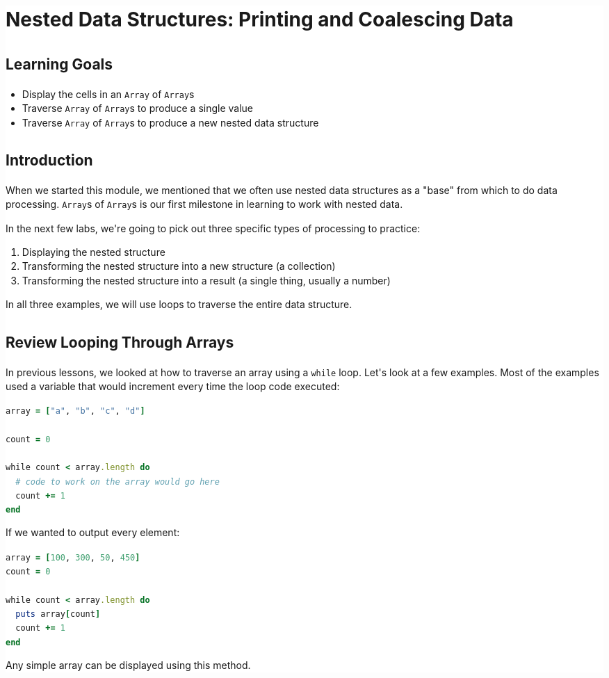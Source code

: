 # Nested Data Structures: Printing and Coalescing Data

## Learning Goals

* Display the cells in an `Array` of `Array`s
* Traverse `Array` of `Array`s to produce a single value
* Traverse `Array` of `Array`s to produce a new nested data structure

## Introduction

When we started this module, we mentioned that we often use nested data
structures as a "base" from which to do data processing. `Array`s of `Array`s
is our first milestone in learning to work with nested data.

In the next few labs, we're going to pick out three specific types of
processing to practice:

1. Displaying the nested structure
2. Transforming the nested structure into a new structure (a collection)
3. Transforming the nested structure into a result (a single thing, usually a number)

In all three examples, we will use loops to traverse the entire data structure.

## Review Looping Through Arrays

In previous lessons, we looked at how to traverse an array using a `while` loop.
Let's look at a few examples. Most of the examples used a variable that would
increment every time the loop code executed:

```rb
array = ["a", "b", "c", "d"]

count = 0

while count < array.length do
  # code to work on the array would go here
  count += 1
end
```

If we wanted to output every element:

```rb
array = [100, 300, 50, 450]
count = 0

while count < array.length do
  puts array[count]
  count += 1
end
```

Any simple array can be displayed using this method.


[`each`]: https://ruby-doc.org/core-2.5.0/Array.html#method-i-each
[`map`]: https://ruby-doc.org/core-2.5.0/Array.html#method-i-map
[`sum`]: https://ruby-doc.org/core-2.5.0/Array.html#method-i-sum